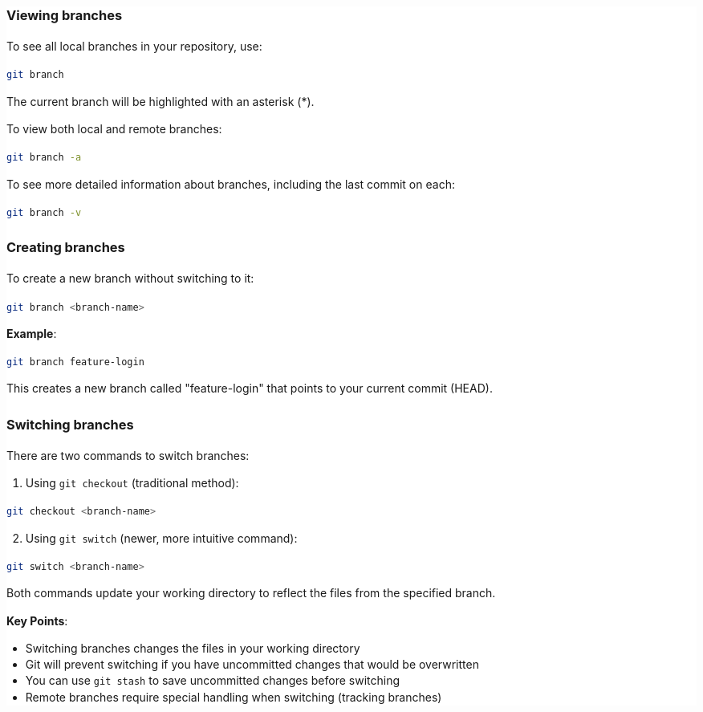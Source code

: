 ### Viewing branches

To see all local branches in your repository, use:

```bash
git branch
```

The current branch will be highlighted with an asterisk (*).

To view both local and remote branches:

```bash
git branch -a
```

To see more detailed information about branches, including the last commit on each:

```bash
git branch -v
```

### Creating branches

To create a new branch without switching to it:

```bash
git branch <branch-name>
```

**Example**:

```bash
git branch feature-login
```

This creates a new branch called "feature-login" that points to your current commit (HEAD).

### Switching branches

There are two commands to switch branches:

1. Using `git checkout` (traditional method):

```bash
git checkout <branch-name>
```

2. Using `git switch` (newer, more intuitive command):

```bash
git switch <branch-name>
```

Both commands update your working directory to reflect the files from the specified branch.

**Key Points**:

- Switching branches changes the files in your working directory
- Git will prevent switching if you have uncommitted changes that would be overwritten
- You can use `git stash` to save uncommitted changes before switching
- Remote branches require special handling when switching (tracking branches)
